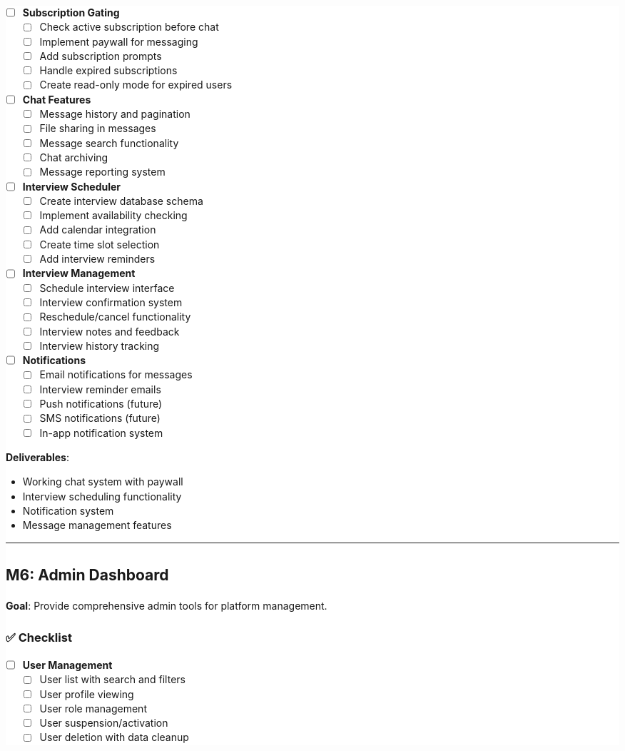 - [ ] **Subscription Gating**
  - [ ] Check active subscription before chat
  - [ ] Implement paywall for messaging
  - [ ] Add subscription prompts
  - [ ] Handle expired subscriptions
  - [ ] Create read-only mode for expired users

- [ ] **Chat Features**
  - [ ] Message history and pagination
  - [ ] File sharing in messages
  - [ ] Message search functionality
  - [ ] Chat archiving
  - [ ] Message reporting system

- [ ] **Interview Scheduler**
  - [ ] Create interview database schema
  - [ ] Implement availability checking
  - [ ] Add calendar integration
  - [ ] Create time slot selection
  - [ ] Add interview reminders

- [ ] **Interview Management**
  - [ ] Schedule interview interface
  - [ ] Interview confirmation system
  - [ ] Reschedule/cancel functionality
  - [ ] Interview notes and feedback
  - [ ] Interview history tracking

- [ ] **Notifications**
  - [ ] Email notifications for messages
  - [ ] Interview reminder emails
  - [ ] Push notifications (future)
  - [ ] SMS notifications (future)
  - [ ] In-app notification system

**Deliverables**:
- Working chat system with paywall
- Interview scheduling functionality
- Notification system
- Message management features

---

## M6: Admin Dashboard
**Goal**: Provide comprehensive admin tools for platform management.

### ✅ Checklist
- [ ] **User Management**
  - [ ] User list with search and filters
  - [ ] User profile viewing
  - [ ] User role management
  - [ ] User suspension/activation
  - [ ] User deletion with data cleanup
